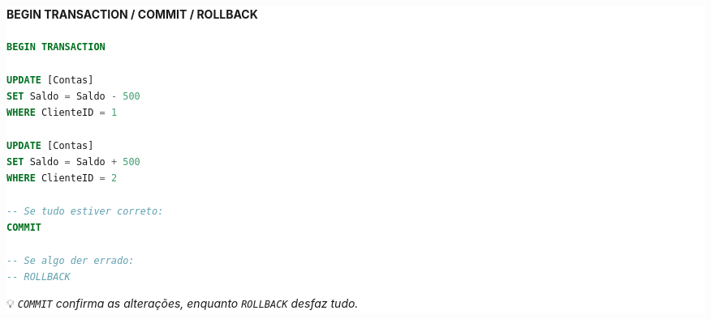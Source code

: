 #### BEGIN TRANSACTION / COMMIT / ROLLBACK

```sql
BEGIN TRANSACTION

UPDATE [Contas]
SET Saldo = Saldo - 500
WHERE ClienteID = 1

UPDATE [Contas]
SET Saldo = Saldo + 500
WHERE ClienteID = 2

-- Se tudo estiver correto:
COMMIT

-- Se algo der errado:
-- ROLLBACK
```
💡 *`COMMIT` confirma as alterações, enquanto `ROLLBACK` desfaz tudo.*
